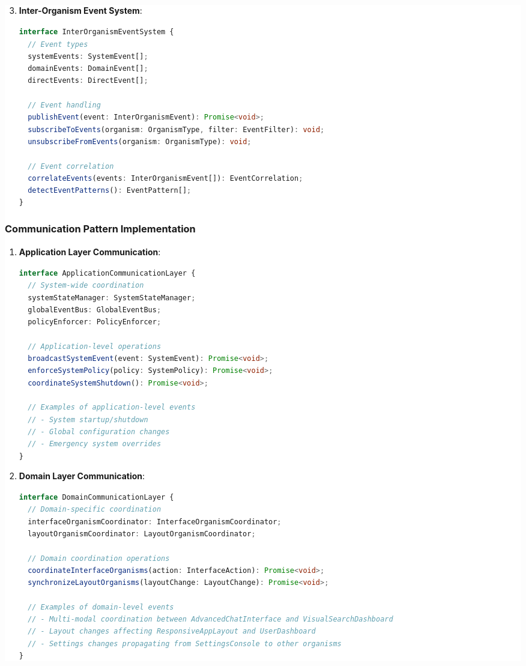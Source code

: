 3. **Inter-Organism Event System**:
   ```typescript
   interface InterOrganismEventSystem {
     // Event types
     systemEvents: SystemEvent[];
     domainEvents: DomainEvent[];
     directEvents: DirectEvent[];
     
     // Event handling
     publishEvent(event: InterOrganismEvent): Promise<void>;
     subscribeToEvents(organism: OrganismType, filter: EventFilter): void;
     unsubscribeFromEvents(organism: OrganismType): void;
     
     // Event correlation
     correlateEvents(events: InterOrganismEvent[]): EventCorrelation;
     detectEventPatterns(): EventPattern[];
   }
   ```

### Communication Pattern Implementation

1. **Application Layer Communication**:
   ```typescript
   interface ApplicationCommunicationLayer {
     // System-wide coordination
     systemStateManager: SystemStateManager;
     globalEventBus: GlobalEventBus;
     policyEnforcer: PolicyEnforcer;
     
     // Application-level operations
     broadcastSystemEvent(event: SystemEvent): Promise<void>;
     enforceSystemPolicy(policy: SystemPolicy): Promise<void>;
     coordinateSystemShutdown(): Promise<void>;
     
     // Examples of application-level events
     // - System startup/shutdown
     // - Global configuration changes
     // - Emergency system overrides
   }
   ```

2. **Domain Layer Communication**:
   ```typescript
   interface DomainCommunicationLayer {
     // Domain-specific coordination
     interfaceOrganismCoordinator: InterfaceOrganismCoordinator;
     layoutOrganismCoordinator: LayoutOrganismCoordinator;
     
     // Domain coordination operations
     coordinateInterfaceOrganisms(action: InterfaceAction): Promise<void>;
     synchronizeLayoutOrganisms(layoutChange: LayoutChange): Promise<void>;
     
     // Examples of domain-level events
     // - Multi-modal coordination between AdvancedChatInterface and VisualSearchDashboard
     // - Layout changes affecting ResponsiveAppLayout and UserDashboard
     // - Settings changes propagating from SettingsConsole to other organisms
   }
   ```
